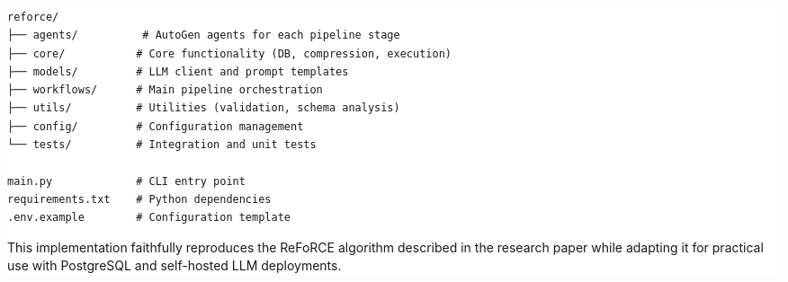 ```
reforce/
├── agents/          # AutoGen agents for each pipeline stage
├── core/           # Core functionality (DB, compression, execution)
├── models/         # LLM client and prompt templates
├── workflows/      # Main pipeline orchestration
├── utils/          # Utilities (validation, schema analysis)
├── config/         # Configuration management
└── tests/          # Integration and unit tests

main.py             # CLI entry point
requirements.txt    # Python dependencies
.env.example        # Configuration template
```

This implementation faithfully reproduces the ReFoRCE algorithm described in the research paper while adapting it for practical use with PostgreSQL and self-hosted LLM deployments.